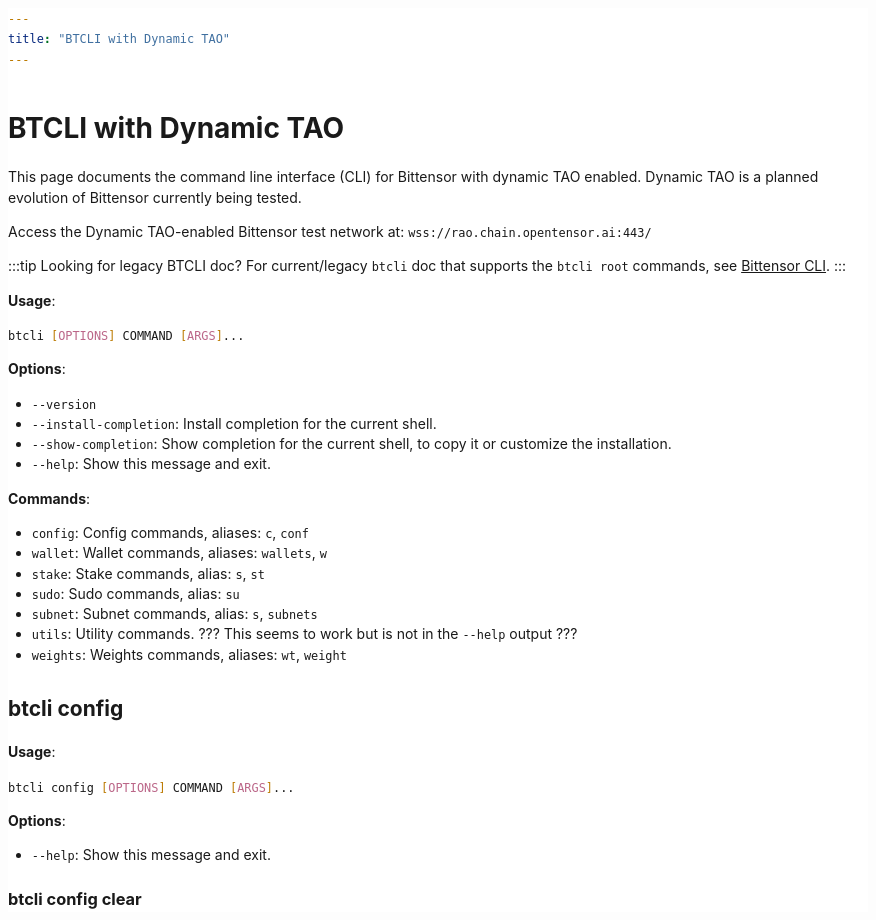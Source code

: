 ```yaml
---
title: "BTCLI with Dynamic TAO"
---
```


# BTCLI with Dynamic TAO

This page documents the command line interface (CLI) for Bittensor with dynamic TAO enabled. Dynamic TAO is a planned evolution of Bittensor currently being tested.

Access the Dynamic TAO-enabled Bittensor test network at: `wss://rao.chain.opentensor.ai:443/`

:::tip Looking for legacy BTCLI doc?
For current/legacy `btcli` doc that supports the `btcli root` commands, see [Bittensor CLI](../btcli.md).
:::

**Usage**:

```bash
btcli [OPTIONS] COMMAND [ARGS]...
```

**Options**:

- `--version`
- `--install-completion`: Install completion for the current shell.
- `--show-completion`: Show completion for the current shell, to copy it or customize the installation.
- `--help`: Show this message and exit.

**Commands**:

- `config`: Config commands, aliases: `c`, `conf`
- `wallet`: Wallet commands, aliases: `wallets`, `w`
- `stake`: Stake commands, alias: `s`, `st`
- `sudo`: Sudo commands, alias: `su`
- `subnet`: Subnet commands, alias: `s`, `subnets`
- `utils`: Utility commands. ??? This seems to work but is not in the `--help` output ???
- `weights`: Weights commands, aliases: `wt`, `weight`

## btcli config

**Usage**:

```bash
btcli config [OPTIONS] COMMAND [ARGS]...
```

**Options**:

- `--help`: Show this message and exit.

### btcli config clear
